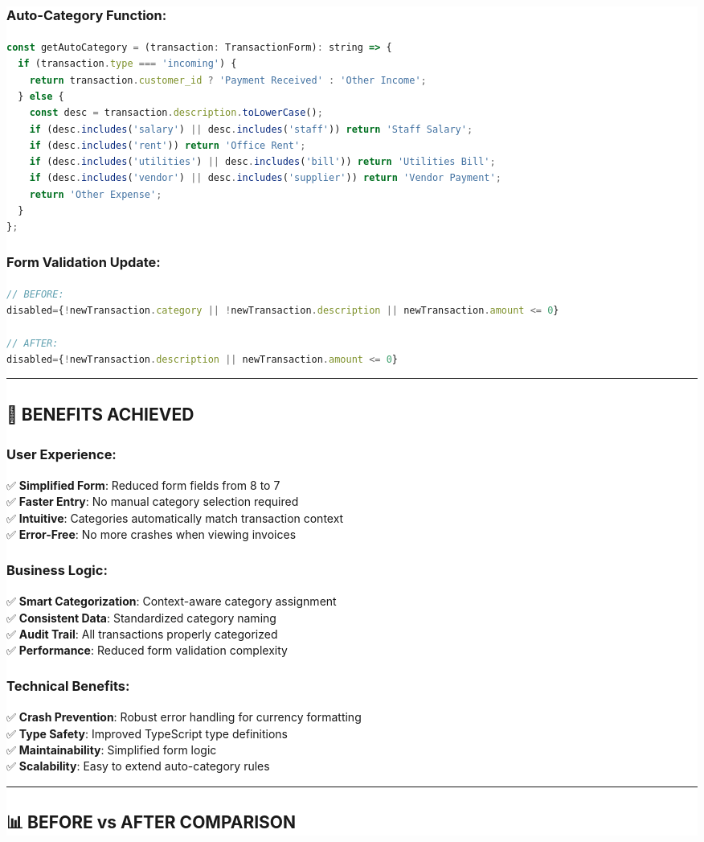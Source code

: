 ### **Auto-Category Function:**
```javascript
const getAutoCategory = (transaction: TransactionForm): string => {
  if (transaction.type === 'incoming') {
    return transaction.customer_id ? 'Payment Received' : 'Other Income';
  } else {
    const desc = transaction.description.toLowerCase();
    if (desc.includes('salary') || desc.includes('staff')) return 'Staff Salary';
    if (desc.includes('rent')) return 'Office Rent';
    if (desc.includes('utilities') || desc.includes('bill')) return 'Utilities Bill';
    if (desc.includes('vendor') || desc.includes('supplier')) return 'Vendor Payment';
    return 'Other Expense';
  }
};
```

### **Form Validation Update:**
```javascript
// BEFORE:
disabled={!newTransaction.category || !newTransaction.description || newTransaction.amount <= 0}

// AFTER:
disabled={!newTransaction.description || newTransaction.amount <= 0}
```

---

## 🎯 **BENEFITS ACHIEVED**

### **User Experience:**
✅ **Simplified Form**: Reduced form fields from 8 to 7  
✅ **Faster Entry**: No manual category selection required  
✅ **Intuitive**: Categories automatically match transaction context  
✅ **Error-Free**: No more crashes when viewing invoices  

### **Business Logic:**
✅ **Smart Categorization**: Context-aware category assignment  
✅ **Consistent Data**: Standardized category naming  
✅ **Audit Trail**: All transactions properly categorized  
✅ **Performance**: Reduced form validation complexity  

### **Technical Benefits:**
✅ **Crash Prevention**: Robust error handling for currency formatting  
✅ **Type Safety**: Improved TypeScript type definitions  
✅ **Maintainability**: Simplified form logic  
✅ **Scalability**: Easy to extend auto-category rules  

---

## 📊 **BEFORE vs AFTER COMPARISON**
